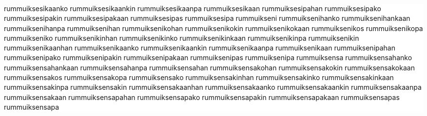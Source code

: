 rummuiksesikaanko
rummuiksesikaankin
rummuiksesikaanpa
rummuiksesikaan
rummuiksesipahan
rummuiksesipako
rummuiksesipakin
rummuiksesipakaan
rummuiksesipas
rummuiksesipa
rummuikseni
rummuiksenihanko
rummuiksenihankaan
rummuiksenihanpa
rummuiksenihan
rummuiksenikohan
rummuiksenikokin
rummuiksenikokaan
rummuiksenikos
rummuiksenikopa
rummuikseniko
rummuiksenikinhan
rummuiksenikinko
rummuiksenikinkaan
rummuiksenikinpa
rummuiksenikin
rummuiksenikaanhan
rummuiksenikaanko
rummuiksenikaankin
rummuiksenikaanpa
rummuiksenikaan
rummuiksenipahan
rummuiksenipako
rummuiksenipakin
rummuiksenipakaan
rummuiksenipas
rummuiksenipa
rummuiksensa
rummuiksensahanko
rummuiksensahankaan
rummuiksensahanpa
rummuiksensahan
rummuiksensakohan
rummuiksensakokin
rummuiksensakokaan
rummuiksensakos
rummuiksensakopa
rummuiksensako
rummuiksensakinhan
rummuiksensakinko
rummuiksensakinkaan
rummuiksensakinpa
rummuiksensakin
rummuiksensakaanhan
rummuiksensakaanko
rummuiksensakaankin
rummuiksensakaanpa
rummuiksensakaan
rummuiksensapahan
rummuiksensapako
rummuiksensapakin
rummuiksensapakaan
rummuiksensapas
rummuiksensapa